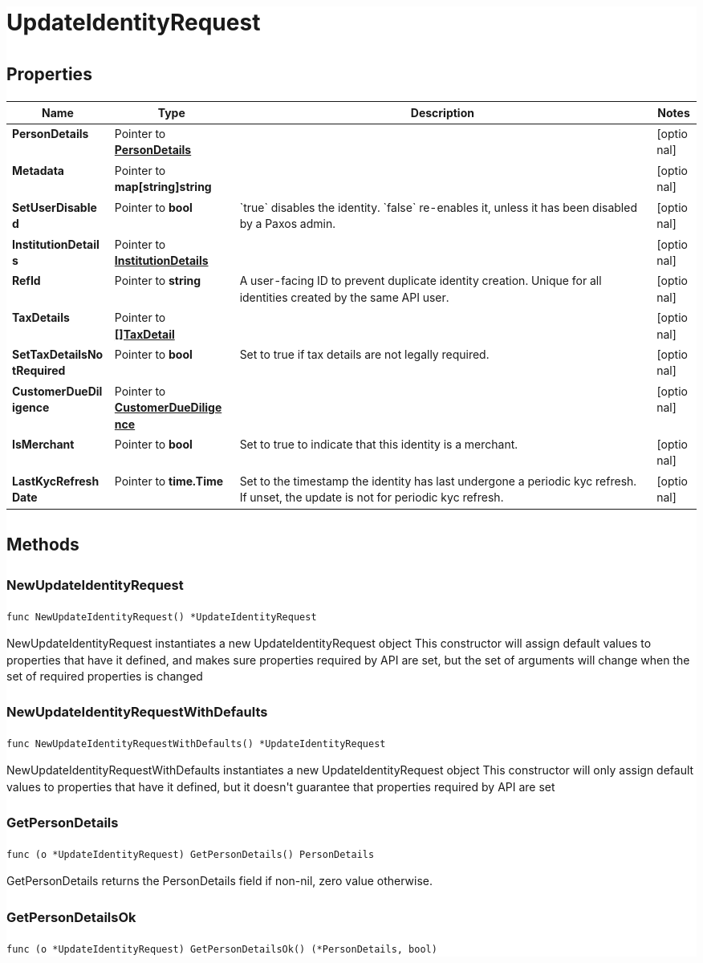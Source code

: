 # UpdateIdentityRequest

## Properties

Name | Type | Description | Notes
------------ | ------------- | ------------- | -------------
**PersonDetails** | Pointer to [**PersonDetails**](PersonDetails.md) |  | [optional] 
**Metadata** | Pointer to **map[string]string** |  | [optional] 
**SetUserDisabled** | Pointer to **bool** | &#x60;true&#x60; disables the identity. &#x60;false&#x60; re-enables it, unless it has been disabled by a Paxos admin. | [optional] 
**InstitutionDetails** | Pointer to [**InstitutionDetails**](InstitutionDetails.md) |  | [optional] 
**RefId** | Pointer to **string** | A user-facing ID to prevent duplicate identity creation. Unique for all identities created by the same API user. | [optional] 
**TaxDetails** | Pointer to [**[]TaxDetail**](TaxDetail.md) |  | [optional] 
**SetTaxDetailsNotRequired** | Pointer to **bool** | Set to true if tax details are not legally required. | [optional] 
**CustomerDueDiligence** | Pointer to [**CustomerDueDiligence**](CustomerDueDiligence.md) |  | [optional] 
**IsMerchant** | Pointer to **bool** | Set to true to indicate that this identity is a merchant. | [optional] 
**LastKycRefreshDate** | Pointer to **time.Time** | Set to the timestamp the identity has last undergone a periodic kyc refresh. If unset, the update is not for periodic kyc refresh. | [optional] 

## Methods

### NewUpdateIdentityRequest

`func NewUpdateIdentityRequest() *UpdateIdentityRequest`

NewUpdateIdentityRequest instantiates a new UpdateIdentityRequest object
This constructor will assign default values to properties that have it defined,
and makes sure properties required by API are set, but the set of arguments
will change when the set of required properties is changed

### NewUpdateIdentityRequestWithDefaults

`func NewUpdateIdentityRequestWithDefaults() *UpdateIdentityRequest`

NewUpdateIdentityRequestWithDefaults instantiates a new UpdateIdentityRequest object
This constructor will only assign default values to properties that have it defined,
but it doesn't guarantee that properties required by API are set

### GetPersonDetails

`func (o *UpdateIdentityRequest) GetPersonDetails() PersonDetails`

GetPersonDetails returns the PersonDetails field if non-nil, zero value otherwise.

### GetPersonDetailsOk

`func (o *UpdateIdentityRequest) GetPersonDetailsOk() (*PersonDetails, bool)`

